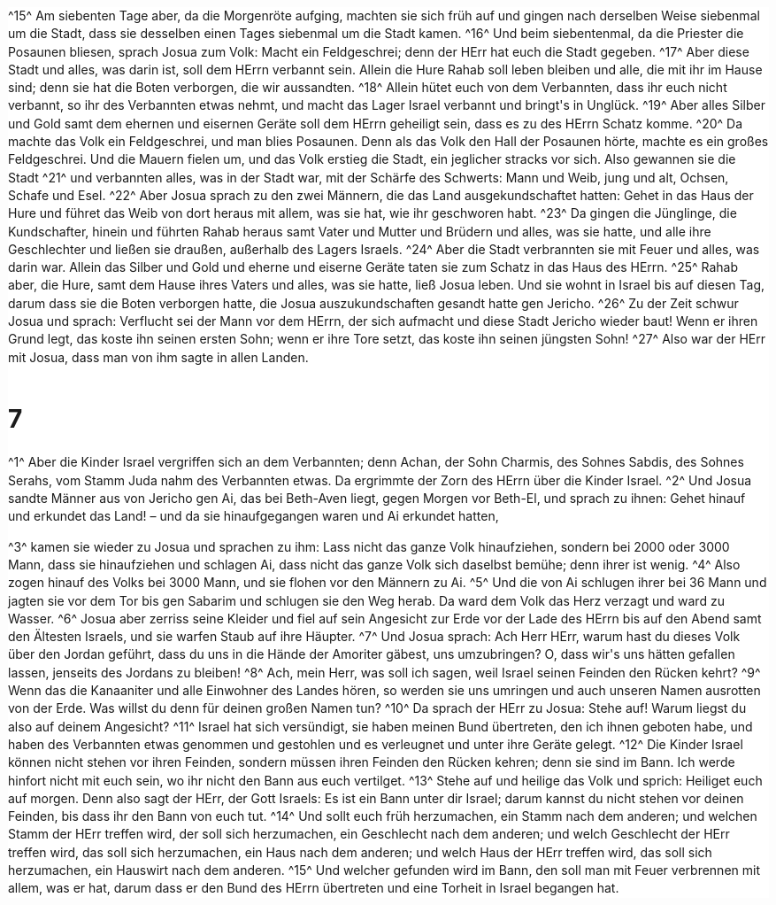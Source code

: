 ^15^ Am siebenten Tage aber, da die Morgenröte aufging, machten sie sich früh auf und gingen nach derselben Weise siebenmal um die Stadt, dass sie desselben einen Tages siebenmal um die Stadt kamen. ^16^ Und beim siebentenmal, da die Priester die Posaunen bliesen, sprach Josua zum Volk: Macht ein Feldgeschrei; denn der HErr hat euch die Stadt gegeben. ^17^ Aber diese Stadt und alles, was darin ist, soll dem HErrn verbannt sein. Allein die Hure Rahab soll leben bleiben und alle, die mit ihr im Hause sind; denn sie hat die Boten verborgen, die wir aussandten. ^18^ Allein hütet euch von dem Verbannten, dass ihr euch nicht verbannt, so ihr des Verbannten etwas nehmt, und macht das Lager Israel verbannt und bringt's in Unglück. ^19^ Aber alles Silber und Gold samt dem ehernen und eisernen Geräte soll dem HErrn geheiligt sein, dass es zu des HErrn Schatz komme. ^20^ Da machte das Volk ein Feldgeschrei, und man blies Posaunen. Denn als das Volk den Hall der Posaunen hörte, machte es ein großes Feldgeschrei. Und die Mauern fielen um, und das Volk erstieg die Stadt, ein jeglicher stracks vor sich. Also gewannen sie die Stadt ^21^ und verbannten alles, was in der Stadt war, mit der Schärfe des Schwerts: Mann und Weib, jung und alt, Ochsen, Schafe und Esel. ^22^ Aber Josua sprach zu den zwei Männern, die das Land ausgekundschaftet hatten: Gehet in das Haus der Hure und führet das Weib von dort heraus mit allem, was sie hat, wie ihr geschworen habt. ^23^ Da gingen die Jünglinge, die Kundschafter, hinein und führten Rahab heraus samt Vater und Mutter und Brüdern und alles, was sie hatte, und alle ihre Geschlechter und ließen sie draußen, außerhalb des Lagers Israels. ^24^ Aber die Stadt verbrannten sie mit Feuer und alles, was darin war. Allein das Silber und Gold und eherne und eiserne Geräte taten sie zum Schatz in das Haus des HErrn. ^25^ Rahab aber, die Hure, samt dem Hause ihres Vaters und alles, was sie hatte, ließ Josua leben. Und sie wohnt in Israel bis auf diesen Tag, darum dass sie die Boten verborgen hatte, die Josua auszukundschaften gesandt hatte gen Jericho. ^26^ Zu der Zeit schwur Josua und sprach: Verflucht sei der Mann vor dem HErrn, der sich aufmacht und diese Stadt Jericho wieder baut! Wenn er ihren Grund legt, das koste ihn seinen ersten Sohn; wenn er ihre Tore setzt, das koste ihn seinen jüngsten Sohn! ^27^ Also war der HErr mit Josua, dass man von ihm sagte in allen Landen.

# 7
^1^ Aber die Kinder Israel vergriffen sich an dem Verbannten; denn Achan, der Sohn Charmis, des Sohnes Sabdis, des Sohnes Serahs, vom Stamm Juda nahm des Verbannten etwas. Da ergrimmte der Zorn des HErrn über die Kinder Israel. ^2^ Und Josua sandte Männer aus von Jericho gen Ai, das bei Beth-Aven liegt, gegen Morgen vor Beth-El, und sprach zu ihnen: Gehet hinauf und erkundet das Land! – und da sie hinaufgegangen waren und Ai erkundet hatten, 

^3^ kamen sie wieder zu Josua und sprachen zu ihm: Lass nicht das ganze Volk hinaufziehen, sondern bei 2000 oder 3000 Mann, dass sie hinaufziehen und schlagen Ai, dass nicht das ganze Volk sich daselbst bemühe; denn ihrer ist wenig. ^4^ Also zogen hinauf des Volks bei 3000 Mann, und sie flohen vor den Männern zu Ai. ^5^ Und die von Ai schlugen ihrer bei 36 Mann und jagten sie vor dem Tor bis gen Sabarim und schlugen sie den Weg herab. Da ward dem Volk das Herz verzagt und ward zu Wasser. ^6^ Josua aber zerriss seine Kleider und fiel auf sein Angesicht zur Erde vor der Lade des HErrn bis auf den Abend samt den Ältesten Israels, und sie warfen Staub auf ihre Häupter. ^7^ Und Josua sprach: Ach Herr HErr, warum hast du dieses Volk über den Jordan geführt, dass du uns in die Hände der Amoriter gäbest, uns umzubringen? O, dass wir's uns hätten gefallen lassen, jenseits des Jordans zu bleiben! ^8^ Ach, mein Herr, was soll ich sagen, weil Israel seinen Feinden den Rücken kehrt? ^9^ Wenn das die Kanaaniter und alle Einwohner des Landes hören, so werden sie uns umringen und auch unseren Namen ausrotten von der Erde. Was willst du denn für deinen großen Namen tun? ^10^ Da sprach der HErr zu Josua: Stehe auf! Warum liegst du also auf deinem Angesicht? ^11^ Israel hat sich versündigt, sie haben meinen Bund übertreten, den ich ihnen geboten habe, und haben des Verbannten etwas genommen und gestohlen und es verleugnet und unter ihre Geräte gelegt. ^12^ Die Kinder Israel können nicht stehen vor ihren Feinden, sondern müssen ihren Feinden den Rücken kehren; denn sie sind im Bann. Ich werde hinfort nicht mit euch sein, wo ihr nicht den Bann aus euch vertilget. ^13^ Stehe auf und heilige das Volk und sprich: Heiliget euch auf morgen. Denn also sagt der HErr, der Gott Israels: Es ist ein Bann unter dir Israel; darum kannst du nicht stehen vor deinen Feinden, bis dass ihr den Bann von euch tut. ^14^ Und sollt euch früh herzumachen, ein Stamm nach dem anderen; und welchen Stamm der HErr treffen wird, der soll sich herzumachen, ein Geschlecht nach dem anderen; und welch Geschlecht der HErr treffen wird, das soll sich herzumachen, ein Haus nach dem anderen; und welch Haus der HErr treffen wird, das soll sich herzumachen, ein Hauswirt nach dem anderen. ^15^ Und welcher gefunden wird im Bann, den soll man mit Feuer verbrennen mit allem, was er hat, darum dass er den Bund des HErrn übertreten und eine Torheit in Israel begangen hat. 
